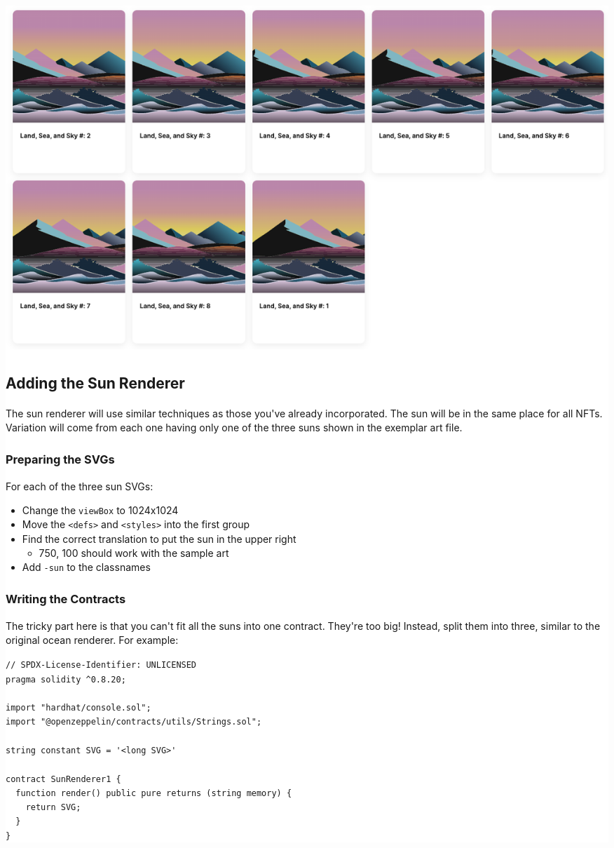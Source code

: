 ![Progress](../../../assets/images/onchain-generative-nfts/progress.png)

## Adding the Sun Renderer

The sun renderer will use similar techniques as those you've already incorporated. The sun will be in the same place for all NFTs. Variation will come from each one having only one of the three suns shown in the exemplar art file.

### Preparing the SVGs

For each of the three sun SVGs:

- Change the `viewBox` to 1024x1024
- Move the `<defs>` and `<styles>` into the first group
- Find the correct translation to put the sun in the upper right
  - 750, 100 should work with the sample art
- Add `-sun` to the classnames

### Writing the Contracts

The tricky part here is that you can't fit all the suns into one contract. They're too big! Instead, split them into three, similar to the original ocean renderer. For example:

```solidity
// SPDX-License-Identifier: UNLICENSED
pragma solidity ^0.8.20;

import "hardhat/console.sol";
import "@openzeppelin/contracts/utils/Strings.sol";

string constant SVG = '<long SVG>'

contract SunRenderer1 {
  function render() public pure returns (string memory) {
    return SVG;
  }
}
```
